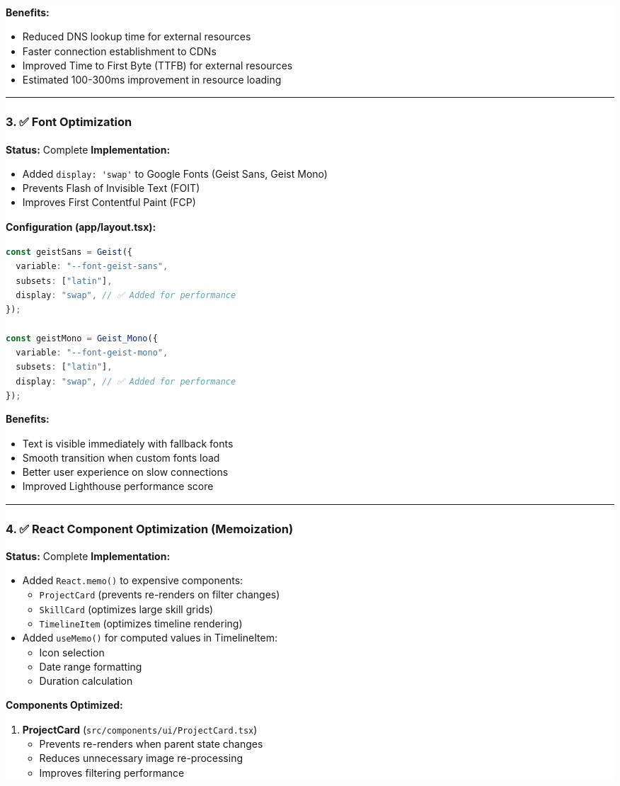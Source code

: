 **Benefits:**
- Reduced DNS lookup time for external resources
- Faster connection establishment to CDNs
- Improved Time to First Byte (TTFB) for external resources
- Estimated 100-300ms improvement in resource loading

---

### 3. ✅ Font Optimization
**Status:** Complete
**Implementation:**
- Added `display: 'swap'` to Google Fonts (Geist Sans, Geist Mono)
- Prevents Flash of Invisible Text (FOIT)
- Improves First Contentful Paint (FCP)

**Configuration (app/layout.tsx):**
```typescript
const geistSans = Geist({
  variable: "--font-geist-sans",
  subsets: ["latin"],
  display: "swap", // ✅ Added for performance
});

const geistMono = Geist_Mono({
  variable: "--font-geist-mono",
  subsets: ["latin"],
  display: "swap", // ✅ Added for performance
});
```

**Benefits:**
- Text is visible immediately with fallback fonts
- Smooth transition when custom fonts load
- Better user experience on slow connections
- Improved Lighthouse performance score

---

### 4. ✅ React Component Optimization (Memoization)
**Status:** Complete
**Implementation:**
- Added `React.memo()` to expensive components:
  - `ProjectCard` (prevents re-renders on filter changes)
  - `SkillCard` (optimizes large skill grids)
  - `TimelineItem` (optimizes timeline rendering)
- Added `useMemo()` for computed values in TimelineItem:
  - Icon selection
  - Date range formatting
  - Duration calculation

**Components Optimized:**
1. **ProjectCard** (`src/components/ui/ProjectCard.tsx`)
   - Prevents re-renders when parent state changes
   - Reduces unnecessary image re-processing
   - Improves filtering performance
